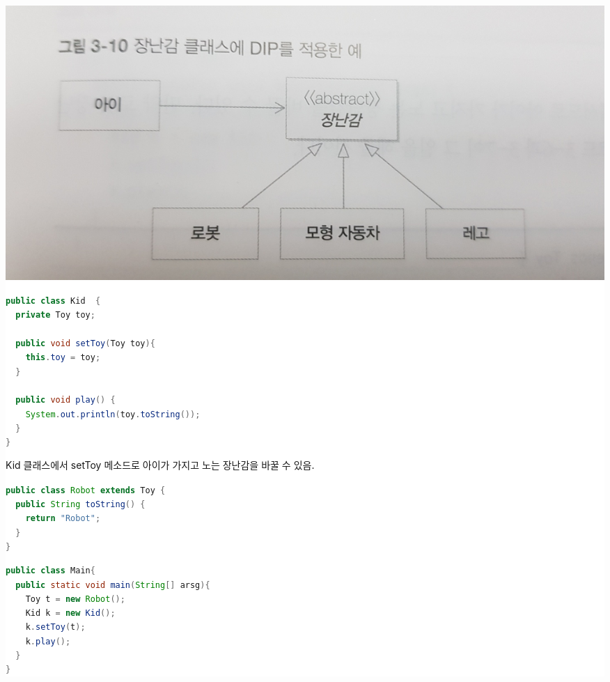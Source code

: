 ![image-20200726152621526](./images/image-20200726152621526.png)



```java
public class Kid  {
  private Toy toy;
  
  public void setToy(Toy toy){
    this.toy = toy;
  }
  
  public void play() {
    System.out.println(toy.toString());
  }
}
```

Kid 클래스에서 setToy 메소드로 아이가 가지고 노는 장난감을 바꿀 수 있음.

```java
public class Robot extends Toy {
  public String toString() {
    return "Robot";
  }
}
```

```java
public class Main{
  public static void main(String[] arsg){
    Toy t = new Robot();
    Kid k = new Kid();
    k.setToy(t);
    k.play();
  }
}
```
